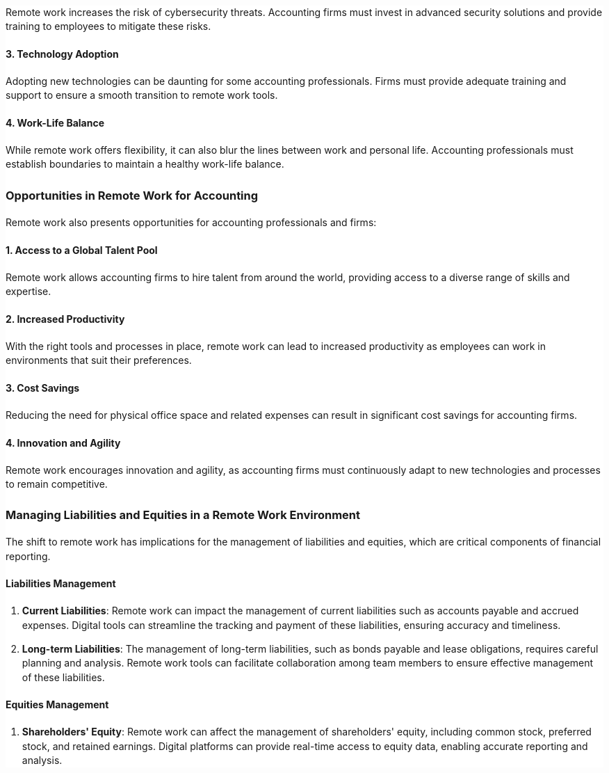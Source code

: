Remote work increases the risk of cybersecurity threats. Accounting firms must invest in advanced security solutions and provide training to employees to mitigate these risks.

#### 3. **Technology Adoption**

Adopting new technologies can be daunting for some accounting professionals. Firms must provide adequate training and support to ensure a smooth transition to remote work tools.

#### 4. **Work-Life Balance**

While remote work offers flexibility, it can also blur the lines between work and personal life. Accounting professionals must establish boundaries to maintain a healthy work-life balance.

### Opportunities in Remote Work for Accounting

Remote work also presents opportunities for accounting professionals and firms:

#### 1. **Access to a Global Talent Pool**

Remote work allows accounting firms to hire talent from around the world, providing access to a diverse range of skills and expertise.

#### 2. **Increased Productivity**

With the right tools and processes in place, remote work can lead to increased productivity as employees can work in environments that suit their preferences.

#### 3. **Cost Savings**

Reducing the need for physical office space and related expenses can result in significant cost savings for accounting firms.

#### 4. **Innovation and Agility**

Remote work encourages innovation and agility, as accounting firms must continuously adapt to new technologies and processes to remain competitive.

### Managing Liabilities and Equities in a Remote Work Environment

The shift to remote work has implications for the management of liabilities and equities, which are critical components of financial reporting.

#### Liabilities Management

1. **Current Liabilities**: Remote work can impact the management of current liabilities such as accounts payable and accrued expenses. Digital tools can streamline the tracking and payment of these liabilities, ensuring accuracy and timeliness.

2. **Long-term Liabilities**: The management of long-term liabilities, such as bonds payable and lease obligations, requires careful planning and analysis. Remote work tools can facilitate collaboration among team members to ensure effective management of these liabilities.

#### Equities Management

1. **Shareholders' Equity**: Remote work can affect the management of shareholders' equity, including common stock, preferred stock, and retained earnings. Digital platforms can provide real-time access to equity data, enabling accurate reporting and analysis.
